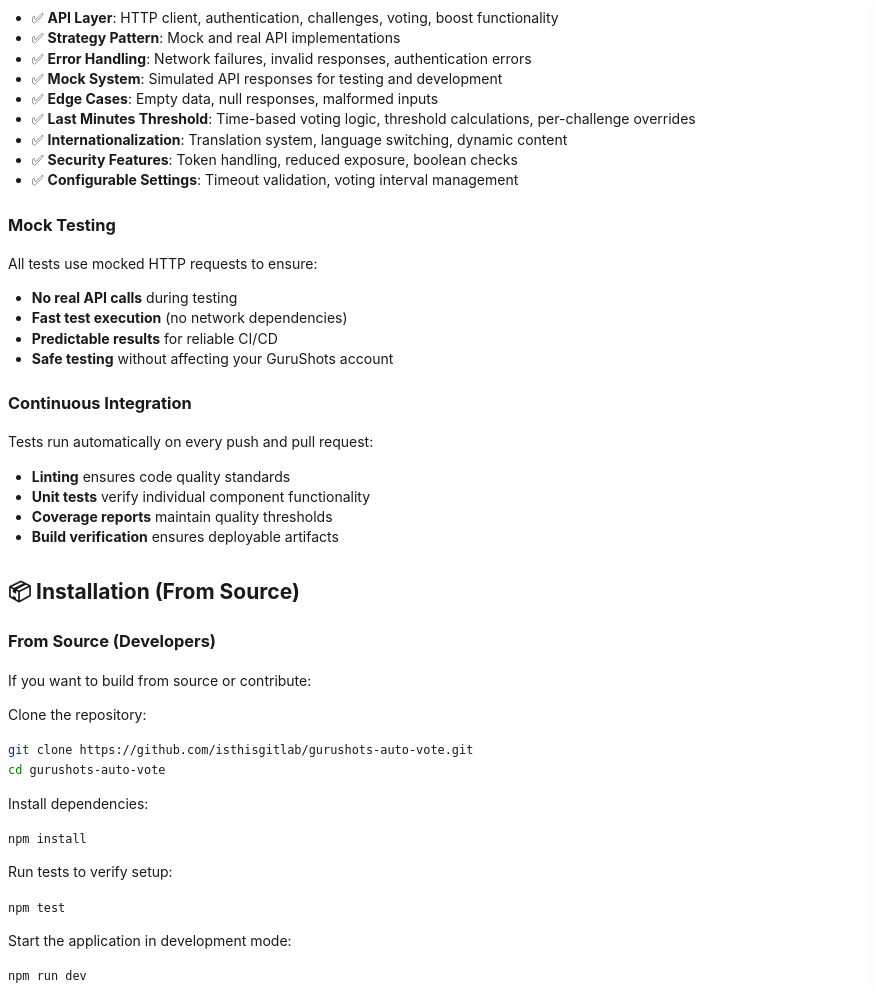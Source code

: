 - ✅ **API Layer**: HTTP client, authentication, challenges, voting, boost functionality
- ✅ **Strategy Pattern**: Mock and real API implementations
- ✅ **Error Handling**: Network failures, invalid responses, authentication errors
- ✅ **Mock System**: Simulated API responses for testing and development
- ✅ **Edge Cases**: Empty data, null responses, malformed inputs
- ✅ **Last Minutes Threshold**: Time-based voting logic, threshold calculations, per-challenge overrides
- ✅ **Internationalization**: Translation system, language switching, dynamic content
- ✅ **Security Features**: Token handling, reduced exposure, boolean checks
- ✅ **Configurable Settings**: Timeout validation, voting interval management

### **Mock Testing**

All tests use mocked HTTP requests to ensure:

- **No real API calls** during testing
- **Fast test execution** (no network dependencies)
- **Predictable results** for reliable CI/CD
- **Safe testing** without affecting your GuruShots account

### **Continuous Integration**

Tests run automatically on every push and pull request:

- **Linting** ensures code quality standards
- **Unit tests** verify individual component functionality
- **Coverage reports** maintain quality thresholds
- **Build verification** ensures deployable artifacts

## 📦 Installation (From Source)

### **From Source (Developers)**

If you want to build from source or contribute:

Clone the repository:

```bash
git clone https://github.com/isthisgitlab/gurushots-auto-vote.git
cd gurushots-auto-vote
```

Install dependencies:

```bash
npm install
```

Run tests to verify setup:

```bash
npm test
```

Start the application in development mode:

```bash
npm run dev
```

